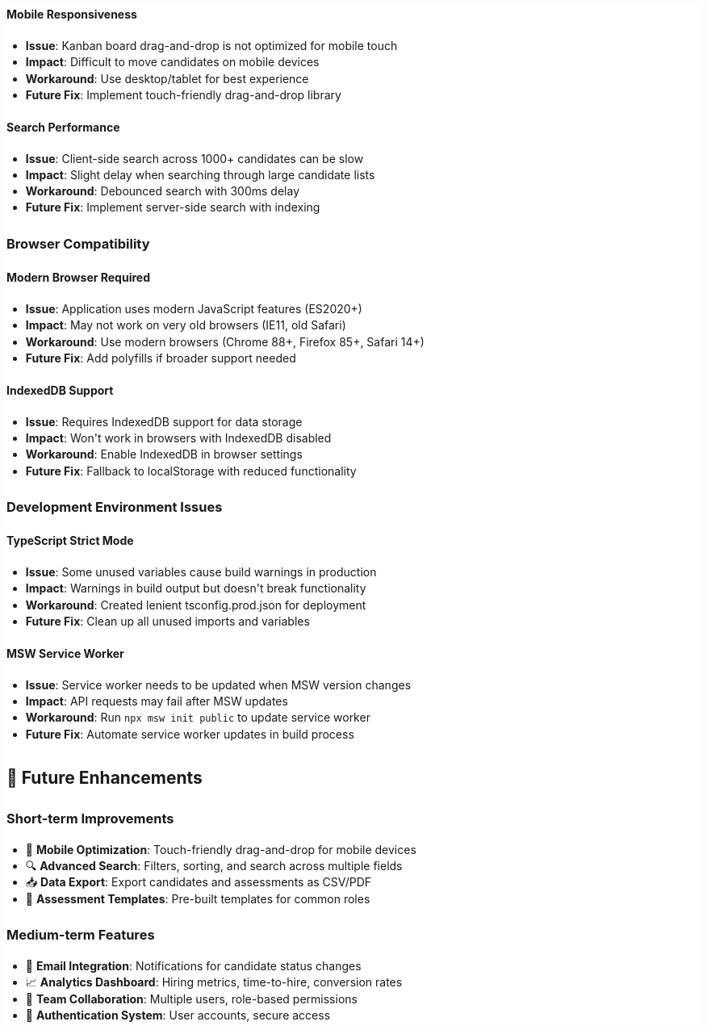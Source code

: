 #### **Mobile Responsiveness**
- **Issue**: Kanban board drag-and-drop is not optimized for mobile touch
- **Impact**: Difficult to move candidates on mobile devices
- **Workaround**: Use desktop/tablet for best experience
- **Future Fix**: Implement touch-friendly drag-and-drop library

#### **Search Performance**
- **Issue**: Client-side search across 1000+ candidates can be slow
- **Impact**: Slight delay when searching through large candidate lists
- **Workaround**: Debounced search with 300ms delay
- **Future Fix**: Implement server-side search with indexing

### Browser Compatibility

#### **Modern Browser Required**
- **Issue**: Application uses modern JavaScript features (ES2020+)
- **Impact**: May not work on very old browsers (IE11, old Safari)
- **Workaround**: Use modern browsers (Chrome 88+, Firefox 85+, Safari 14+)
- **Future Fix**: Add polyfills if broader support needed

#### **IndexedDB Support**
- **Issue**: Requires IndexedDB support for data storage
- **Impact**: Won't work in browsers with IndexedDB disabled
- **Workaround**: Enable IndexedDB in browser settings
- **Future Fix**: Fallback to localStorage with reduced functionality

### Development Environment Issues

#### **TypeScript Strict Mode**
- **Issue**: Some unused variables cause build warnings in production
- **Impact**: Warnings in build output but doesn't break functionality
- **Workaround**: Created lenient tsconfig.prod.json for deployment
- **Future Fix**: Clean up all unused imports and variables

#### **MSW Service Worker**
- **Issue**: Service worker needs to be updated when MSW version changes
- **Impact**: API requests may fail after MSW updates
- **Workaround**: Run `npx msw init public` to update service worker
- **Future Fix**: Automate service worker updates in build process

## 🔮 Future Enhancements

### Short-term Improvements
- 📱 **Mobile Optimization**: Touch-friendly drag-and-drop for mobile devices
- 🔍 **Advanced Search**: Filters, sorting, and search across multiple fields
- 📥 **Data Export**: Export candidates and assessments as CSV/PDF
- 📄 **Assessment Templates**: Pre-built templates for common roles

### Medium-term Features
- 📧 **Email Integration**: Notifications for candidate status changes
- 📈 **Analytics Dashboard**: Hiring metrics, time-to-hire, conversion rates
- 👥 **Team Collaboration**: Multiple users, role-based permissions
- 🔐 **Authentication System**: User accounts, secure access
